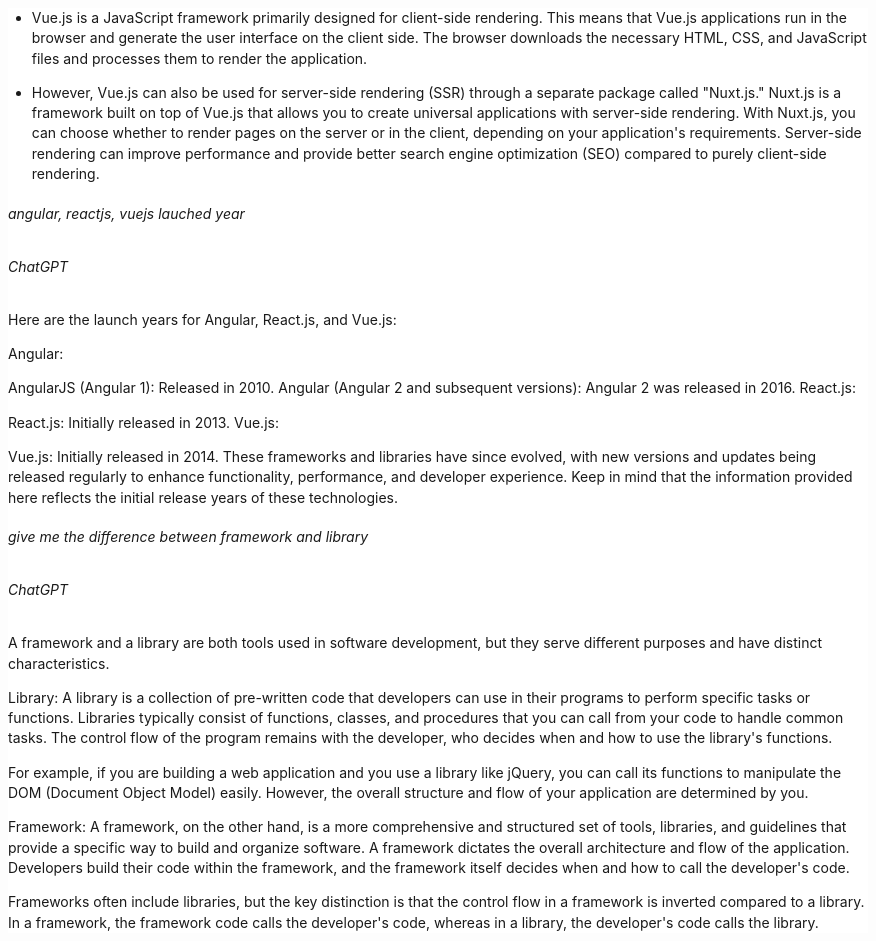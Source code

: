 - Vue.js is a JavaScript framework primarily designed for client-side rendering. This means that Vue.js applications run in the browser and generate the user interface on the client side. The browser downloads the necessary HTML, CSS, and JavaScript files and processes them to render the application.

- However, Vue.js can also be used for server-side rendering (SSR) through a separate package called "Nuxt.js." Nuxt.js is a framework built on top of Vue.js that allows you to create universal applications with server-side rendering. With Nuxt.js, you can choose whether to render pages on the server or in the client, depending on your application's requirements. Server-side rendering can improve performance and provide better search engine optimization (SEO) compared to purely client-side rendering.

###### angular, reactjs, vuejs lauched year

###### ChatGPT

Here are the launch years for Angular, React.js, and Vue.js:

Angular:

AngularJS (Angular 1): Released in 2010.
Angular (Angular 2 and subsequent versions): Angular 2 was released in 2016.
React.js:

React.js: Initially released in 2013.
Vue.js:

Vue.js: Initially released in 2014.
These frameworks and libraries have since evolved, with new versions and updates being released regularly to enhance functionality, performance, and developer experience. Keep in mind that the information provided here reflects the initial release years of these technologies.

###### give me the difference between framework and library

###### ChatGPT

A framework and a library are both tools used in software development, but they serve different purposes and have distinct characteristics.

Library:
A library is a collection of pre-written code that developers can use in their programs to perform specific tasks or functions. Libraries typically consist of functions, classes, and procedures that you can call from your code to handle common tasks. The control flow of the program remains with the developer, who decides when and how to use the library's functions.

For example, if you are building a web application and you use a library like jQuery, you can call its functions to manipulate the DOM (Document Object Model) easily. However, the overall structure and flow of your application are determined by you.

Framework:
A framework, on the other hand, is a more comprehensive and structured set of tools, libraries, and guidelines that provide a specific way to build and organize software. A framework dictates the overall architecture and flow of the application. Developers build their code within the framework, and the framework itself decides when and how to call the developer's code.

Frameworks often include libraries, but the key distinction is that the control flow in a framework is inverted compared to a library. In a framework, the framework code calls the developer's code, whereas in a library, the developer's code calls the library.
